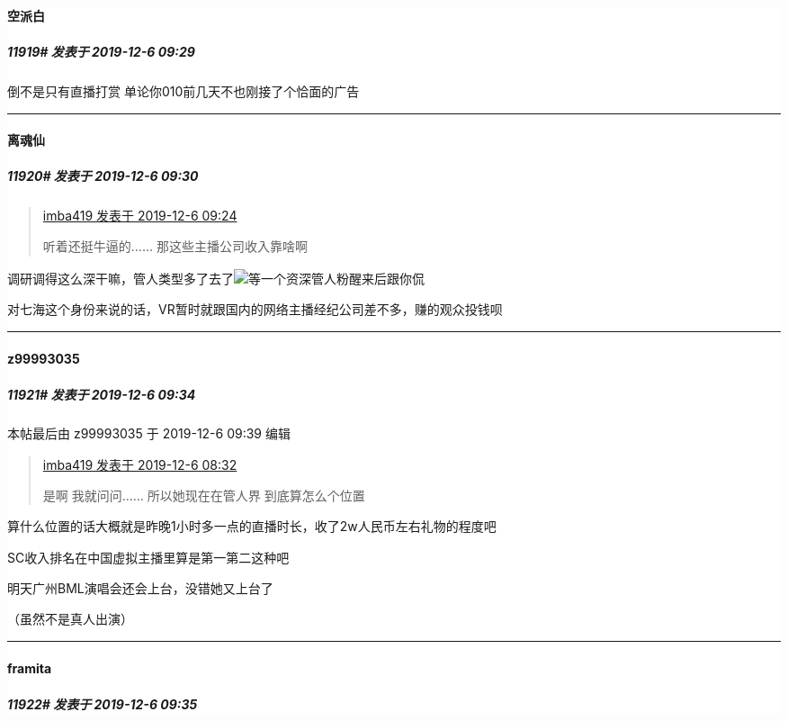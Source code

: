 ####  空派白  
##### 11919#       发表于 2019-12-6 09:29




倒不是只有直播打赏 单论你010前几天不也刚接了个恰面的广告







-----

####  离魂仙  
##### 11920#       发表于 2019-12-6 09:30



<blockquote><a href="httphttps://bbs.saraba1st.com/2b/forum.php?mod=redirect&amp;goto=findpost&amp;pid=45745143&amp;ptid=1857164" target="_blank">imba419 发表于 2019-12-6 09:24</a>

听着还挺牛逼的…… 那这些主播公司收入靠啥啊</blockquote>
调研调得这么深干嘛，管人类型多了去了<img src="https://static.saraba1st.com/image/smiley/face2017/001.png" referrerpolicy="no-referrer">等一个资深管人粉醒来后跟你侃

对七海这个身份来说的话，VR暂时就跟国内的网络主播经纪公司差不多，赚的观众投钱呗







-----

####  z99993035  
##### 11921#       发表于 2019-12-6 09:34



 本帖最后由 z99993035 于 2019-12-6 09:39 编辑 
<blockquote><a href="httphttps://bbs.saraba1st.com/2b/forum.php?mod=redirect&amp;goto=findpost&amp;pid=45744717&amp;ptid=1857164" target="_blank">imba419 发表于 2019-12-6 08:32</a>

是啊 我就问问…… 所以她现在在管人界 到底算怎么个位置</blockquote>

算什么位置的话大概就是昨晚1小时多一点的直播时长，收了2w人民币左右礼物的程度吧


SC收入排名在中国虚拟主播里算是第一第二这种吧


明天广州BML演唱会还会上台，没错她又上台了

（虽然不是真人出演）







-----

####  framita  
##### 11922#       发表于 2019-12-6 09:35
